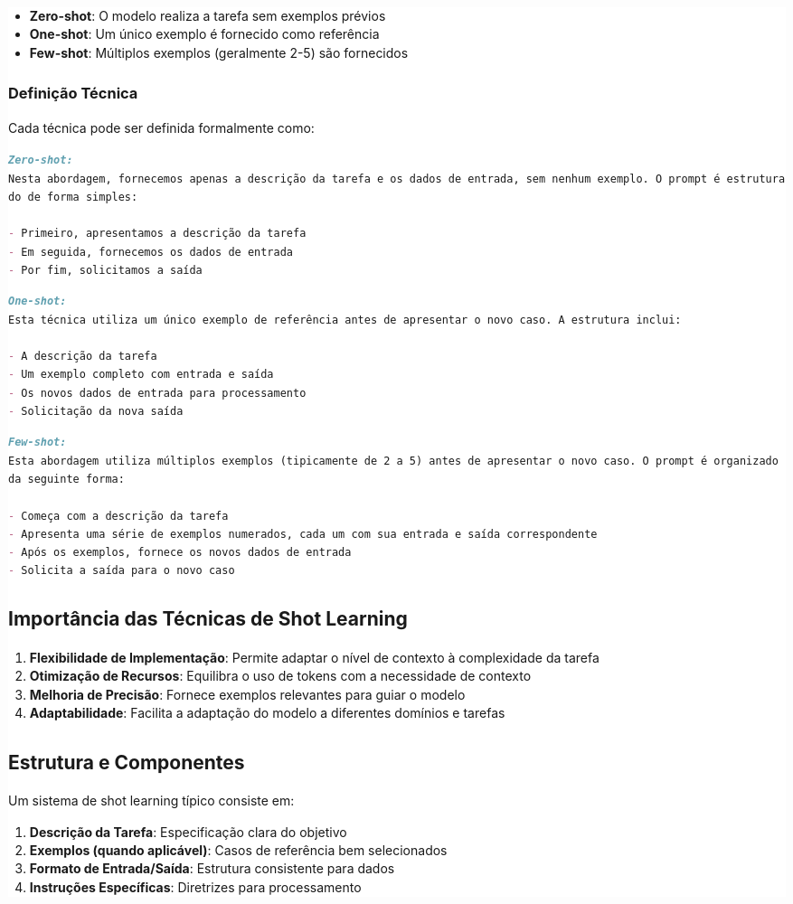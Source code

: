 - **Zero-shot**: O modelo realiza a tarefa sem exemplos prévios
- **One-shot**: Um único exemplo é fornecido como referência
- **Few-shot**: Múltiplos exemplos (geralmente 2-5) são fornecidos

### Definição Técnica

Cada técnica pode ser definida formalmente como:

```markdown
Zero-shot:
Nesta abordagem, fornecemos apenas a descrição da tarefa e os dados de entrada, sem nenhum exemplo. O prompt é estruturado de forma simples:

- Primeiro, apresentamos a descrição da tarefa
- Em seguida, fornecemos os dados de entrada
- Por fim, solicitamos a saída
```

```markdown
One-shot:
Esta técnica utiliza um único exemplo de referência antes de apresentar o novo caso. A estrutura inclui:

- A descrição da tarefa
- Um exemplo completo com entrada e saída
- Os novos dados de entrada para processamento
- Solicitação da nova saída
```

```markdown
Few-shot:
Esta abordagem utiliza múltiplos exemplos (tipicamente de 2 a 5) antes de apresentar o novo caso. O prompt é organizado da seguinte forma:

- Começa com a descrição da tarefa
- Apresenta uma série de exemplos numerados, cada um com sua entrada e saída correspondente
- Após os exemplos, fornece os novos dados de entrada
- Solicita a saída para o novo caso
```

## Importância das Técnicas de Shot Learning

1. **Flexibilidade de Implementação**: Permite adaptar o nível de contexto à complexidade da tarefa
2. **Otimização de Recursos**: Equilibra o uso de tokens com a necessidade de contexto
3. **Melhoria de Precisão**: Fornece exemplos relevantes para guiar o modelo
4. **Adaptabilidade**: Facilita a adaptação do modelo a diferentes domínios e tarefas

## Estrutura e Componentes

Um sistema de shot learning típico consiste em:

1. **Descrição da Tarefa**: Especificação clara do objetivo
2. **Exemplos (quando aplicável)**: Casos de referência bem selecionados
3. **Formato de Entrada/Saída**: Estrutura consistente para dados
4. **Instruções Específicas**: Diretrizes para processamento
